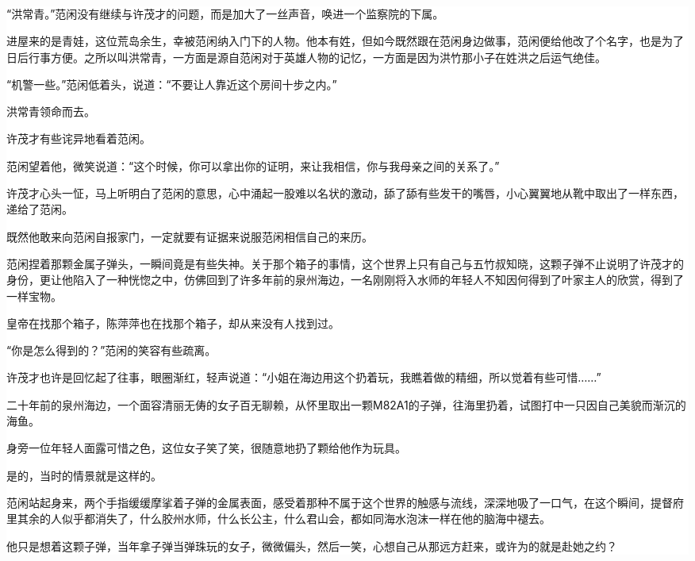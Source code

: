 “洪常青。”范闲没有继续与许茂才的问题，而是加大了一丝声音，唤进一个监察院的下属。

进屋来的是青娃，这位荒岛余生，幸被范闲纳入门下的人物。他本有姓，但如今既然跟在范闲身边做事，范闲便给他改了个名字，也是为了日后行事方便。之所以叫洪常青，一方面是源自范闲对于英雄人物的记忆，一方面是因为洪竹那小子在姓洪之后运气绝佳。

“机警一些。”范闲低着头，说道：“不要让人靠近这个房间十步之内。”

洪常青领命而去。

许茂才有些诧异地看着范闲。

范闲望着他，微笑说道：“这个时候，你可以拿出你的证明，来让我相信，你与我母亲之间的关系了。”

许茂才心头一怔，马上听明白了范闲的意思，心中涌起一股难以名状的激动，舔了舔有些发干的嘴唇，小心翼翼地从靴中取出了一样东西，递给了范闲。

既然他敢来向范闲自报家门，一定就要有证据来说服范闲相信自己的来历。

范闲捏着那颗金属子弹头，一瞬间竟是有些失神。关于那个箱子的事情，这个世界上只有自己与五竹叔知晓，这颗子弹不止说明了许茂才的身份，更让他陷入了一种恍惚之中，仿佛回到了许多年前的泉州海边，一名刚刚将入水师的年轻人不知因何得到了叶家主人的欣赏，得到了一样宝物。

皇帝在找那个箱子，陈萍萍也在找那个箱子，却从来没有人找到过。

“你是怎么得到的？”范闲的笑容有些疏离。

许茂才也许是回忆起了往事，眼圈渐红，轻声说道：“小姐在海边用这个扔着玩，我瞧着做的精细，所以觉着有些可惜……”

二十年前的泉州海边，一个面容清丽无俦的女子百无聊赖，从怀里取出一颗M82A1的子弹，往海里扔着，试图打中一只因自己美貌而渐沉的海鱼。

身旁一位年轻人面露可惜之色，这位女子笑了笑，很随意地扔了颗给他作为玩具。

是的，当时的情景就是这样的。

范闲站起身来，两个手指缓缓摩挲着子弹的金属表面，感受着那种不属于这个世界的触感与流线，深深地吸了一口气，在这个瞬间，提督府里其余的人似乎都消失了，什么胶州水师，什么长公主，什么君山会，都如同海水泡沫一样在他的脑海中褪去。

他只是想着这颗子弹，当年拿子弹当弹珠玩的女子，微微偏头，然后一笑，心想自己从那远方赶来，或许为的就是赴她之约？

